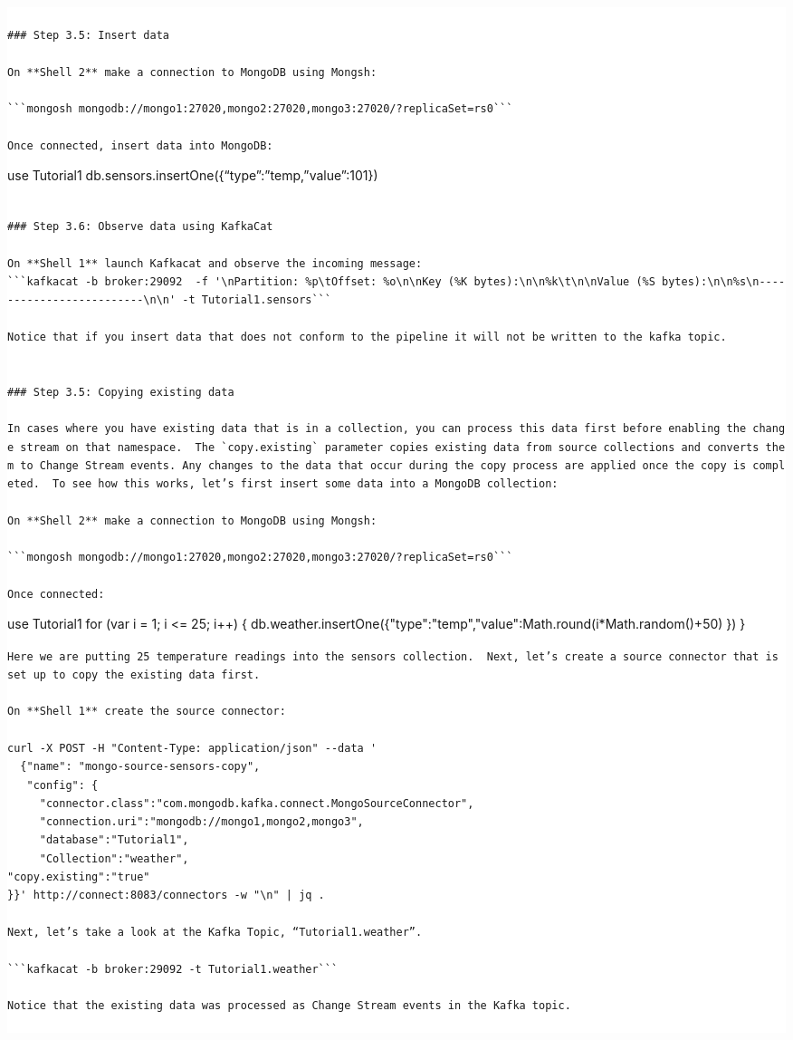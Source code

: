 ```

### Step 3.5: Insert data 

On **Shell 2** make a connection to MongoDB using Mongsh:

```mongosh mongodb://mongo1:27020,mongo2:27020,mongo3:27020/?replicaSet=rs0```

Once connected, insert data into MongoDB:

```
use Tutorial1
db.sensors.insertOne({“type”:”temp,”value”:101})
```

### Step 3.6: Observe data using KafkaCat 

On **Shell 1** launch Kafkacat and observe the incoming message:
```kafkacat -b broker:29092  -f '\nPartition: %p\tOffset: %o\n\nKey (%K bytes):\n\n%k\t\n\nValue (%S bytes):\n\n%s\n-------------------------\n\n' -t Tutorial1.sensors```

Notice that if you insert data that does not conform to the pipeline it will not be written to the kafka topic.


### Step 3.5: Copying existing data

In cases where you have existing data that is in a collection, you can process this data first before enabling the change stream on that namespace.  The `copy.existing` parameter copies existing data from source collections and converts them to Change Stream events. Any changes to the data that occur during the copy process are applied once the copy is completed.  To see how this works, let’s first insert some data into a MongoDB collection:

On **Shell 2** make a connection to MongoDB using Mongsh:

```mongosh mongodb://mongo1:27020,mongo2:27020,mongo3:27020/?replicaSet=rs0```

Once connected:

```
use Tutorial1
for (var i = 1; i <= 25; i++) { db.weather.insertOne({"type":"temp","value":Math.round(i*Math.random()+50) }) }
```
Here we are putting 25 temperature readings into the sensors collection.  Next, let’s create a source connector that is set up to copy the existing data first.

On **Shell 1** create the source connector:

curl -X POST -H "Content-Type: application/json" --data '
  {"name": "mongo-source-sensors-copy",
   "config": {
     "connector.class":"com.mongodb.kafka.connect.MongoSourceConnector",
     "connection.uri":"mongodb://mongo1,mongo2,mongo3",
     "database":"Tutorial1",
     "Collection":"weather",
"copy.existing":"true"
}}' http://connect:8083/connectors -w "\n" | jq .

Next, let’s take a look at the Kafka Topic, “Tutorial1.weather”.

```kafkacat -b broker:29092 -t Tutorial1.weather```

Notice that the existing data was processed as Change Stream events in the Kafka topic.


```